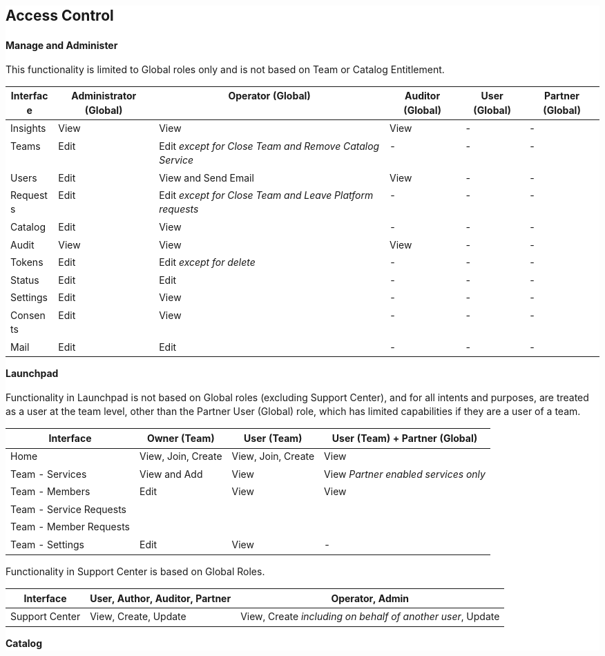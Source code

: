 ## Access Control

**Manage and Administer**

This functionality is limited to Global roles only and is not based on Team or Catalog Entitlement.

| Interface | Administrator (Global) | Operator (Global)                                        | Auditor (Global) | User (Global) | Partner (Global) |
| --------- | ---------------------- | -------------------------------------------------------- | ---------------- | ------------- | ---------------- |
| Insights  | View                   | View                                                     | View             | -             | -                |
| Teams     | Edit                   | Edit _except for Close Team and Remove Catalog Service_  | -                | -             | -                |
| Users     | Edit                   | View and Send Email                                      | View             | -             | -                |
| Requests  | Edit                   | Edit _except for Close Team and Leave Platform requests_ | -                | -             | -                |
| Catalog   | Edit                   | View                                                     | -                | -             | -                |
| Audit     | View                   | View                                                     | View             | -             | -                |
| Tokens    | Edit                   | Edit _except for delete_                                 | -                | -             | -                |
| Status    | Edit                   | Edit                                                     | -                | -             | -                |
| Settings  | Edit                   | View                                                     | -                | -             | -                |
| Consents  | Edit                   | View                                                     | -                | -             | -                |
| Mail      | Edit                   | Edit                                                     | -                | -             | -                |

**Launchpad**

Functionality in Launchpad is not based on Global roles (excluding Support Center), and for all intents and purposes, are treated as a user at the team level, other than the Partner User (Global) role, which has limited capabilities if they are a user of a team.

| Interface               | Owner (Team)  | User (Team) | User (Team) + Partner (Global)       |
| ----------------------- | ------------- | ----------- | ------------------------------------ |
| Home                    | View, Join, Create | View, Join, Create | View                     |
| Team - Services         | View and Add  | View        | View _Partner enabled services only_ |
| Team - Members          | Edit          | View        | View                                 |
| Team - Service Requests | | | |
| Team - Member Requests  | | | |
| Team - Settings         | Edit          | View        | -                                    |

Functionality in Support Center is based on Global Roles.

| Interface      | User, Author, Auditor, Partner | Operator, Admin                                            |
| ---------------|--------------------------------|------------------------------------------------------------|
| Support Center | View, Create, Update           | View, Create _including on behalf of another user_, Update |

**Catalog**
